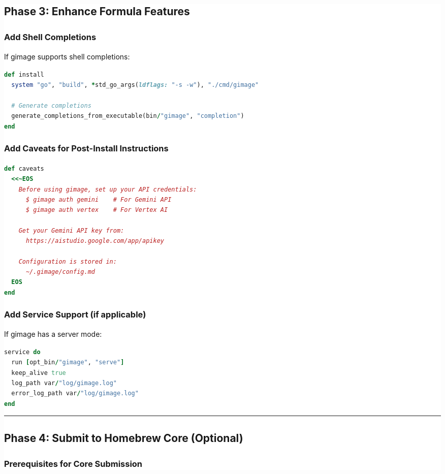 
## Phase 3: Enhance Formula Features

### Add Shell Completions

If gimage supports shell completions:

```ruby
def install
  system "go", "build", *std_go_args(ldflags: "-s -w"), "./cmd/gimage"

  # Generate completions
  generate_completions_from_executable(bin/"gimage", "completion")
end
```

### Add Caveats for Post-Install Instructions

```ruby
def caveats
  <<~EOS
    Before using gimage, set up your API credentials:
      $ gimage auth gemini    # For Gemini API
      $ gimage auth vertex    # For Vertex AI

    Get your Gemini API key from:
      https://aistudio.google.com/app/apikey

    Configuration is stored in:
      ~/.gimage/config.md
  EOS
end
```

### Add Service Support (if applicable)

If gimage has a server mode:

```ruby
service do
  run [opt_bin/"gimage", "serve"]
  keep_alive true
  log_path var/"log/gimage.log"
  error_log_path var/"log/gimage.log"
end
```

---

## Phase 4: Submit to Homebrew Core (Optional)

### Prerequisites for Core Submission
